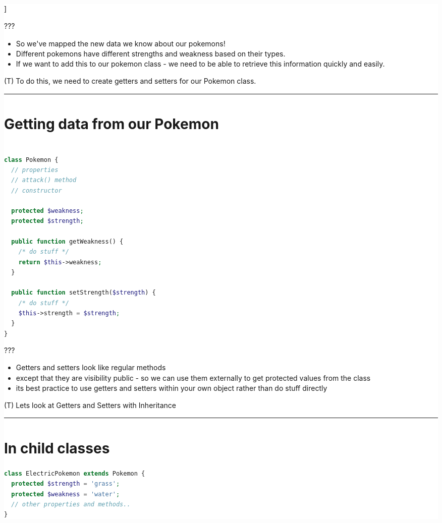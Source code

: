 ]

???
- So we've mapped the new data we know about our pokemons!
- Different pokemons have different strengths and weakness based on their types.
- If we want to add this to our pokemon class - we need to be able to retrieve this information quickly and easily.

(T) To do this, we need to create getters and setters for our Pokemon class.

---

# Getting data from our Pokemon

```php

class Pokemon {
  // properties
  // attack() method
  // constructor

  protected $weakness;
  protected $strength;

  public function getWeakness() {
    /* do stuff */
    return $this->weakness;
  }

  public function setStrength($strength) {
    /* do stuff */
    $this->strength = $strength;
  }
}
```

???
- Getters and setters look like regular methods
- except that they are visibility public - so we can use them externally to get protected values from the class
-  its best practice to use getters and setters within your own object rather than do stuff directly

(T) Lets look at Getters and Setters with Inheritance

---
# In child classes

```php
class ElectricPokemon extends Pokemon {
  protected $strength = 'grass';
  protected $weakness = 'water';
  // other properties and methods..
}
```
